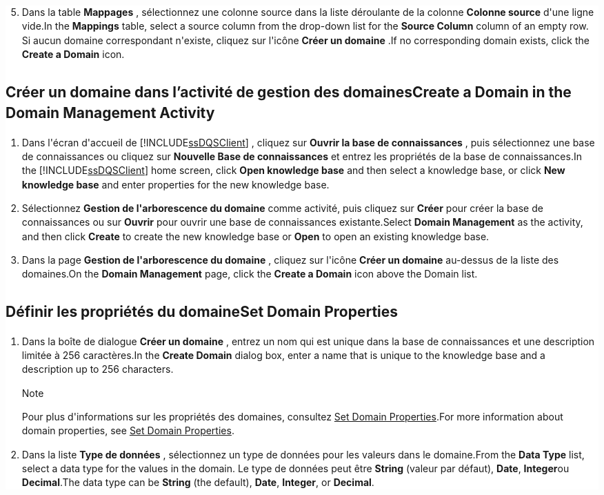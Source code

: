 5.  <span data-ttu-id="b2b3c-121">Dans la table **Mappages** , sélectionnez une colonne source dans la liste déroulante de la colonne **Colonne source** d'une ligne vide.</span><span class="sxs-lookup"><span data-stu-id="b2b3c-121">In the **Mappings** table, select a source column from the drop-down list for the **Source Column** column of an empty row.</span></span> <span data-ttu-id="b2b3c-122">Si aucun domaine correspondant n'existe, cliquez sur l'icône **Créer un domaine** .</span><span class="sxs-lookup"><span data-stu-id="b2b3c-122">If no corresponding domain exists, click the **Create a Domain** icon.</span></span>  
  
##  <a name="create-a-domain-in-the-domain-management-activity"></a><a name="DomainManagement"></a><span data-ttu-id="b2b3c-123">Créer un domaine dans l’activité de gestion des domaines</span><span class="sxs-lookup"><span data-stu-id="b2b3c-123">Create a Domain in the Domain Management Activity</span></span>  
  
1.  <span data-ttu-id="b2b3c-124">Dans l'écran d'accueil de [!INCLUDE[ssDQSClient](../includes/ssdqsclient-md.md)] , cliquez sur **Ouvrir la base de connaissances** , puis sélectionnez une base de connaissances ou cliquez sur **Nouvelle Base de connaissances** et entrez les propriétés de la base de connaissances.</span><span class="sxs-lookup"><span data-stu-id="b2b3c-124">In the [!INCLUDE[ssDQSClient](../includes/ssdqsclient-md.md)] home screen, click **Open knowledge base** and then select a knowledge base, or click **New knowledge base** and enter properties for the new knowledge base.</span></span>  
  
2.  <span data-ttu-id="b2b3c-125">Sélectionnez **Gestion de l'arborescence du domaine** comme activité, puis cliquez sur **Créer** pour créer la base de connaissances ou sur **Ouvrir** pour ouvrir une base de connaissances existante.</span><span class="sxs-lookup"><span data-stu-id="b2b3c-125">Select **Domain Management** as the activity, and then click **Create** to create the new knowledge base or **Open** to open an existing knowledge base.</span></span>  
  
3.  <span data-ttu-id="b2b3c-126">Dans la page **Gestion de l'arborescence du domaine** , cliquez sur l'icône **Créer un domaine** au-dessus de la liste des domaines.</span><span class="sxs-lookup"><span data-stu-id="b2b3c-126">On the **Domain Management** page, click the **Create a Domain** icon above the Domain list.</span></span>  
  
##  <a name="set-domain-properties"></a><a name="Properties"></a><span data-ttu-id="b2b3c-127">Définir les propriétés du domaine</span><span class="sxs-lookup"><span data-stu-id="b2b3c-127">Set Domain Properties</span></span>  
  
1.  <span data-ttu-id="b2b3c-128">Dans la boîte de dialogue **Créer un domaine** , entrez un nom qui est unique dans la base de connaissances et une description limitée à 256 caractères.</span><span class="sxs-lookup"><span data-stu-id="b2b3c-128">In the **Create Domain** dialog box, enter a name that is unique to the knowledge base and a description up to 256 characters.</span></span>  
  
    > [!NOTE]  
    >  <span data-ttu-id="b2b3c-129">Pour plus d'informations sur les propriétés des domaines, consultez [Set Domain Properties](../../2014/data-quality-services/set-domain-properties.md).</span><span class="sxs-lookup"><span data-stu-id="b2b3c-129">For more information about domain properties, see [Set Domain Properties](../../2014/data-quality-services/set-domain-properties.md).</span></span>  
  
2.  <span data-ttu-id="b2b3c-130">Dans la liste **Type de données** , sélectionnez un type de données pour les valeurs dans le domaine.</span><span class="sxs-lookup"><span data-stu-id="b2b3c-130">From the **Data Type** list, select a data type for the values in the domain.</span></span> <span data-ttu-id="b2b3c-131">Le type de données peut être **String** (valeur par défaut), **Date**, **Integer**ou **Decimal**.</span><span class="sxs-lookup"><span data-stu-id="b2b3c-131">The data type can be **String** (the default), **Date**, **Integer**, or **Decimal**.</span></span>  
  